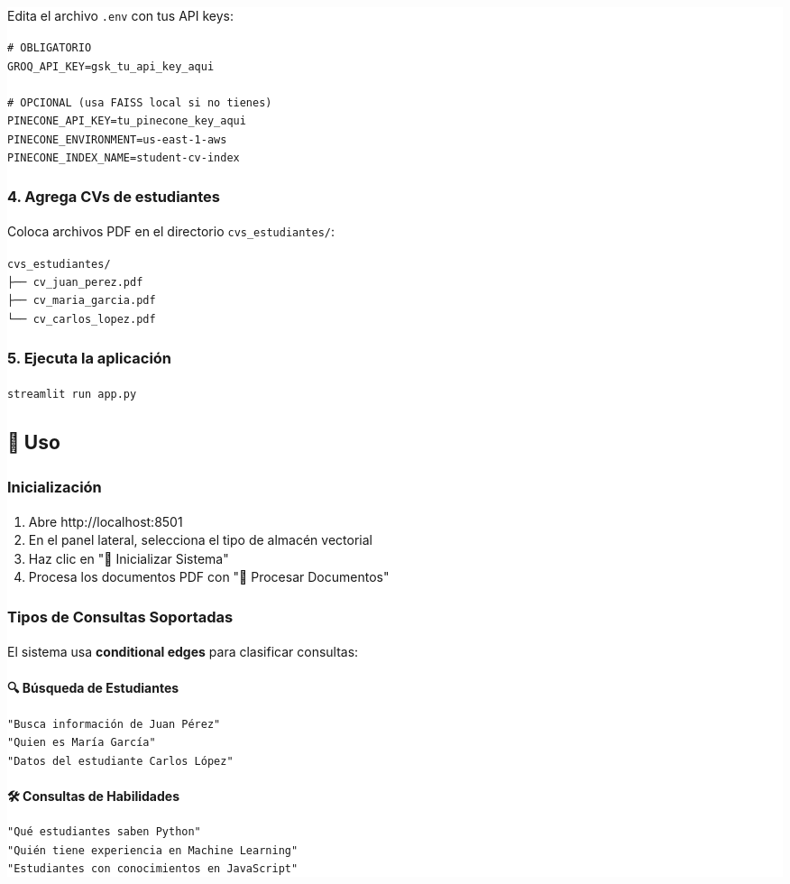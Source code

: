 Edita el archivo `.env` con tus API keys:

```env
# OBLIGATORIO
GROQ_API_KEY=gsk_tu_api_key_aqui

# OPCIONAL (usa FAISS local si no tienes)
PINECONE_API_KEY=tu_pinecone_key_aqui
PINECONE_ENVIRONMENT=us-east-1-aws
PINECONE_INDEX_NAME=student-cv-index
```

### 4. Agrega CVs de estudiantes

Coloca archivos PDF en el directorio `cvs_estudiantes/`:
```
cvs_estudiantes/
├── cv_juan_perez.pdf
├── cv_maria_garcia.pdf
└── cv_carlos_lopez.pdf
```

### 5. Ejecuta la aplicación
```bash
streamlit run app.py
```

## 🎯 Uso

### Inicialización
1. Abre http://localhost:8501
2. En el panel lateral, selecciona el tipo de almacén vectorial
3. Haz clic en "🚀 Inicializar Sistema"
4. Procesa los documentos PDF con "🔄 Procesar Documentos"

### Tipos de Consultas Soportadas

El sistema usa **conditional edges** para clasificar consultas:

#### 🔍 Búsqueda de Estudiantes
```
"Busca información de Juan Pérez"
"Quien es María García"
"Datos del estudiante Carlos López"
```

#### 🛠️ Consultas de Habilidades
```
"Qué estudiantes saben Python"
"Quién tiene experiencia en Machine Learning"
"Estudiantes con conocimientos en JavaScript"
```
